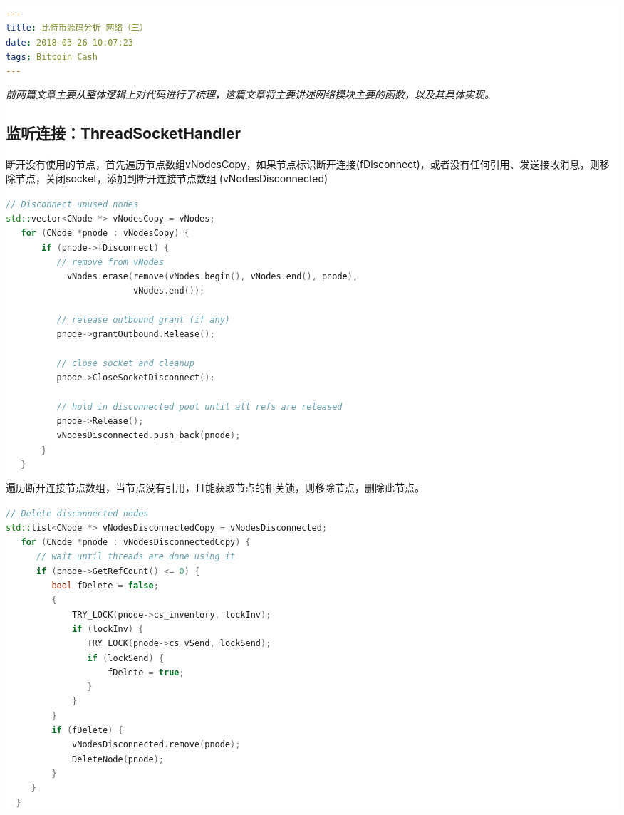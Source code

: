 ```yaml
---
title: 比特币源码分析-网络（三）
date: 2018-03-26 10:07:23
tags: Bitcoin Cash
---
```


_前两篇文章主要从整体逻辑上对代码进行了梳理，这篇文章将主要讲述网络模块主要的函数，以及其具体实现。_

## 监听连接：ThreadSocketHandler

断开没有使用的节点，首先遍历节点数组vNodesCopy，如果节点标识断开连接(fDisconnect)，或者没有任何引用、发送接收消息，则移除节点，关闭socket，添加到断开连接节点数组 (vNodesDisconnected)

```c++
// Disconnect unused nodes
std::vector<CNode *> vNodesCopy = vNodes;
   for (CNode *pnode : vNodesCopy) {
       if (pnode->fDisconnect) {
          // remove from vNodes
        	vNodes.erase(remove(vNodes.begin(), vNodes.end(), pnode),
                         vNodes.end());

          // release outbound grant (if any)
          pnode->grantOutbound.Release();

          // close socket and cleanup
          pnode->CloseSocketDisconnect();

          // hold in disconnected pool until all refs are released
          pnode->Release();
          vNodesDisconnected.push_back(pnode);
       }
   }
```

遍历断开连接节点数组，当节点没有引用，且能获取节点的相关锁，则移除节点，删除此节点。

```c++
// Delete disconnected nodes
std::list<CNode *> vNodesDisconnectedCopy = vNodesDisconnected;
   for (CNode *pnode : vNodesDisconnectedCopy) {
      // wait until threads are done using it
      if (pnode->GetRefCount() <= 0) {
         bool fDelete = false;
         {
             TRY_LOCK(pnode->cs_inventory, lockInv);
             if (lockInv) {
                TRY_LOCK(pnode->cs_vSend, lockSend);
                if (lockSend) {
                    fDelete = true;
                }
             }
         }
         if (fDelete) {
             vNodesDisconnected.remove(pnode);
             DeleteNode(pnode);
         }
     }
  }
```
